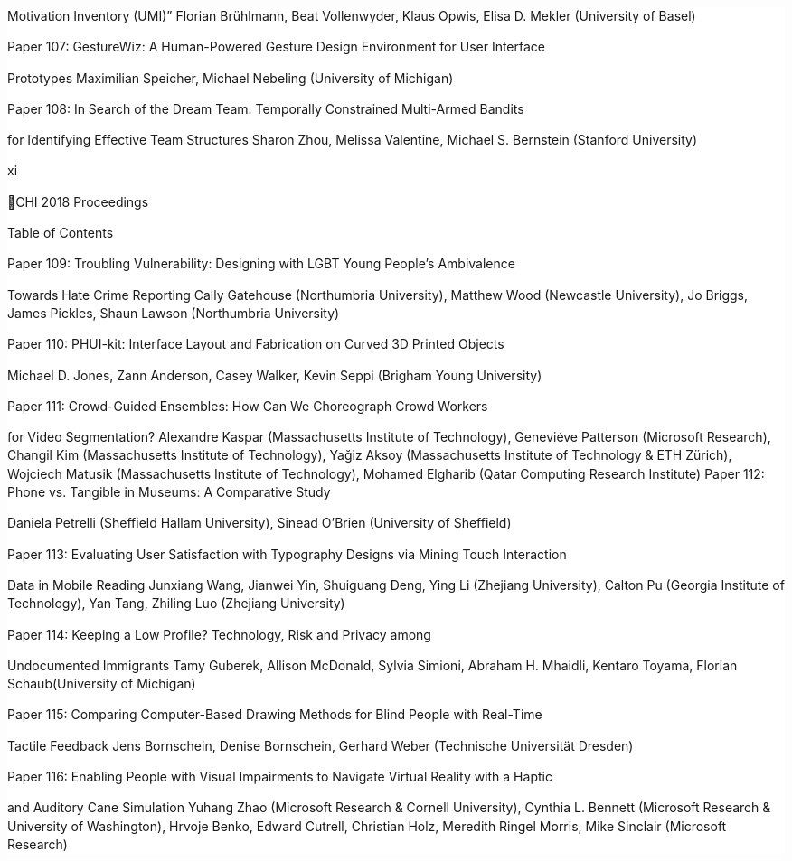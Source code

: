 Motivation Inventory (UMI)”
Florian Brühlmann, Beat Vollenwyder, Klaus Opwis, Elisa D. Mekler (University of Basel)

Paper 107:   GestureWiz: A Human-Powered Gesture Design Environment for User Interface

Prototypes
Maximilian Speicher, Michael Nebeling (University of Michigan)

Paper 108:   In Search of the Dream Team: Temporally Constrained Multi-Armed Bandits

for Identifying Effective Team Structures
Sharon Zhou, Melissa Valentine, Michael S. Bernstein (Stanford University)

xi

CHI 2018 Proceedings

 Table of Contents

Paper 109:   Troubling Vulnerability: Designing with LGBT Young People’s Ambivalence

Towards Hate Crime Reporting
Cally Gatehouse (Northumbria University), Matthew Wood (Newcastle University),
Jo Briggs, James Pickles, Shaun Lawson (Northumbria University)

Paper 110:   PHUI-kit: Interface Layout and Fabrication on Curved 3D Printed Objects

Michael D. Jones, Zann Anderson, Casey Walker, Kevin Seppi (Brigham Young University)

Paper 111:   Crowd-Guided Ensembles: How Can We Choreograph Crowd Workers

for Video Segmentation?
Alexandre Kaspar (Massachusetts Institute of Technology), Geneviéve Patterson (Microsoft Research),
Changil Kim (Massachusetts Institute of Technology),
Yağiz Aksoy (Massachusetts Institute of Technology & ETH Zürich),
Wojciech Matusik (Massachusetts Institute of Technology),
Mohamed Elgharib (Qatar Computing Research Institute)
Paper 112:   Phone vs. Tangible in Museums: A Comparative Study

Daniela Petrelli (Sheffield Hallam University), Sinead O’Brien (University of Sheffield)

Paper 113:   Evaluating User Satisfaction with Typography Designs via Mining Touch Interaction

Data in Mobile Reading
Junxiang Wang, Jianwei Yin, Shuiguang Deng, Ying Li (Zhejiang University),
Calton Pu (Georgia Institute of Technology), Yan Tang, Zhiling Luo (Zhejiang University)

Paper 114:   Keeping a Low Profile? Technology, Risk and Privacy among

Undocumented Immigrants
Tamy Guberek, Allison McDonald, Sylvia Simioni, Abraham H. Mhaidli, Kentaro Toyama,
Florian Schaub(University of Michigan)

Paper 115:   Comparing Computer-Based Drawing Methods for Blind People with Real-Time

Tactile Feedback
Jens Bornschein, Denise Bornschein, Gerhard Weber (Technische Universität Dresden)

Paper 116:   Enabling People with Visual Impairments to Navigate Virtual Reality with a Haptic

and Auditory Cane Simulation
Yuhang Zhao (Microsoft Research & Cornell University),
Cynthia L. Bennett (Microsoft Research & University of Washington),
Hrvoje Benko, Edward Cutrell, Christian Holz, Meredith Ringel Morris, Mike Sinclair (Microsoft Research)
